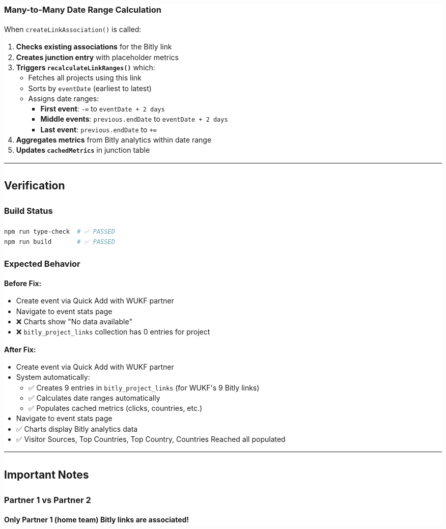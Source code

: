 ### Many-to-Many Date Range Calculation

When `createLinkAssociation()` is called:

1. **Checks existing associations** for the Bitly link
2. **Creates junction entry** with placeholder metrics
3. **Triggers `recalculateLinkRanges()`** which:
   - Fetches all projects using this link
   - Sorts by `eventDate` (earliest to latest)
   - Assigns date ranges:
     - **First event**: `-∞` to `eventDate + 2 days`
     - **Middle events**: `previous.endDate` to `eventDate + 2 days`
     - **Last event**: `previous.endDate` to `+∞`
4. **Aggregates metrics** from Bitly analytics within date range
5. **Updates `cachedMetrics`** in junction table

---

## Verification

### Build Status

```bash
npm run type-check  # ✅ PASSED
npm run build       # ✅ PASSED
```

### Expected Behavior

**Before Fix:**
- Create event via Quick Add with WUKF partner
- Navigate to event stats page
- ❌ Charts show "No data available"
- ❌ `bitly_project_links` collection has 0 entries for project

**After Fix:**
- Create event via Quick Add with WUKF partner
- System automatically:
  - ✅ Creates 9 entries in `bitly_project_links` (for WUKF's 9 Bitly links)
  - ✅ Calculates date ranges automatically
  - ✅ Populates cached metrics (clicks, countries, etc.)
- Navigate to event stats page
- ✅ Charts display Bitly analytics data
- ✅ Visitor Sources, Top Countries, Top Country, Countries Reached all populated

---

## Important Notes

### Partner 1 vs Partner 2

**Only Partner 1 (home team) Bitly links are associated!**
